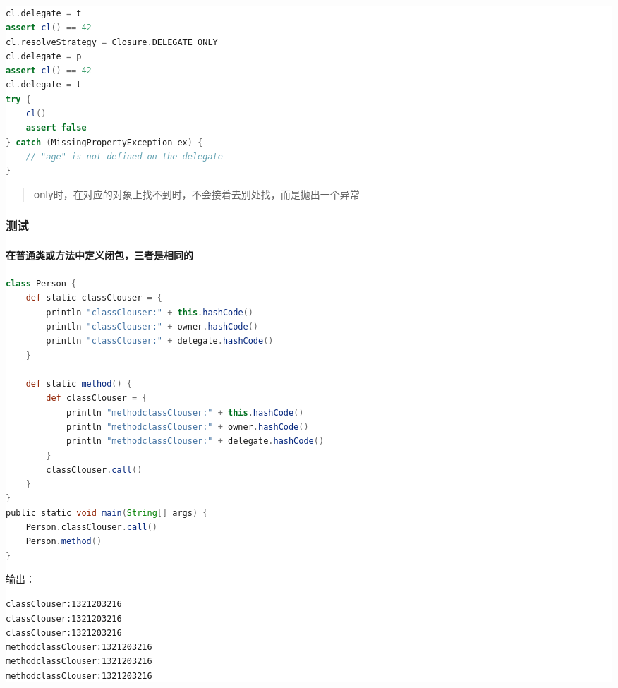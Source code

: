```groovy
cl.delegate = t
assert cl() == 42
cl.resolveStrategy = Closure.DELEGATE_ONLY
cl.delegate = p
assert cl() == 42
cl.delegate = t
try {
    cl()
    assert false
} catch (MissingPropertyException ex) {
    // "age" is not defined on the delegate
}
```

> only时，在对应的对象上找不到时，不会接着去别处找，而是抛出一个异常

### 测试

#### 在普通类或方法中定义闭包，三者是相同的

```groovy
class Person {
    def static classClouser = {
        println "classClouser:" + this.hashCode()
        println "classClouser:" + owner.hashCode()
        println "classClouser:" + delegate.hashCode()
    }

    def static method() {
        def classClouser = {
            println "methodclassClouser:" + this.hashCode()
            println "methodclassClouser:" + owner.hashCode()
            println "methodclassClouser:" + delegate.hashCode()
        }
        classClouser.call()
    }
}
public static void main(String[] args) {
    Person.classClouser.call()
    Person.method()
}
```

输出：

```
classClouser:1321203216
classClouser:1321203216
classClouser:1321203216
methodclassClouser:1321203216
methodclassClouser:1321203216
methodclassClouser:1321203216
```
